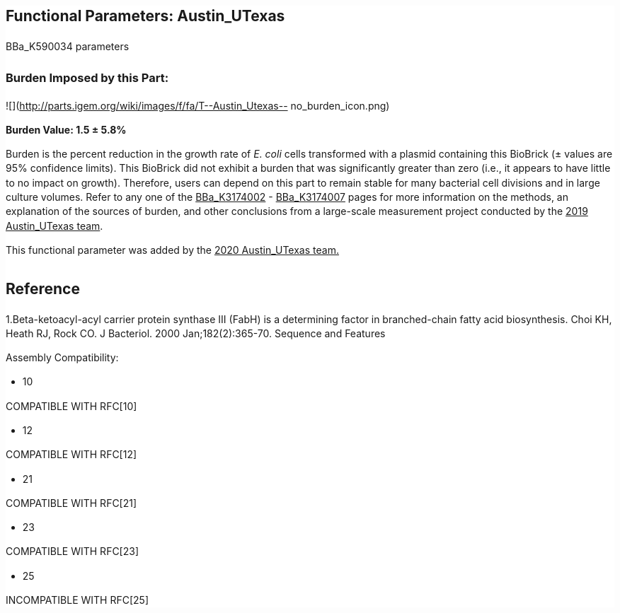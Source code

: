   
  

## Functional Parameters: Austin_UTexas

BBa_K590034 parameters

### Burden Imposed by this Part:

![](http://parts.igem.org/wiki/images/f/fa/T--Austin_Utexas--
no_burden_icon.png)

**Burden Value: 1.5 ± 5.8%**

Burden is the percent reduction in the growth rate of _E. coli_ cells
transformed with a plasmid containing this BioBrick (± values are 95%
confidence limits). This BioBrick did not exhibit a burden that was
significantly greater than zero (i.e., it appears to have little to no impact
on growth). Therefore, users can depend on this part to remain stable for many
bacterial cell divisions and in large culture volumes. Refer to any one of the
[BBa_K3174002](http://parts.igem.org/Part:BBa_K3174002) \-
[BBa_K3174007](http://parts.igem.org/Part:BBa_K3174007) pages for more
information on the methods, an explanation of the sources of burden, and other
conclusions from a large-scale measurement project conducted by the [2019
Austin_UTexas team](http://2019.igem.org/Team:Austin_UTexas).

This functional parameter was added by the [2020 Austin_UTexas
team.](http://2020.igem.org/Team:Austin_UTexas/Contribution)

## Reference

1.Beta-ketoacyl-acyl carrier protein synthase III (FabH) is a determining
factor in branched-chain fatty acid biosynthesis. Choi KH, Heath RJ, Rock CO.
J Bacteriol. 2000 Jan;182(2):365-70. Sequence and Features

  

Assembly Compatibility:

  * 10

COMPATIBLE WITH RFC[10]

  * 12

COMPATIBLE WITH RFC[12]

  * 21

COMPATIBLE WITH RFC[21]

  * 23

COMPATIBLE WITH RFC[23]

  * 25

INCOMPATIBLE WITH RFC[25]
